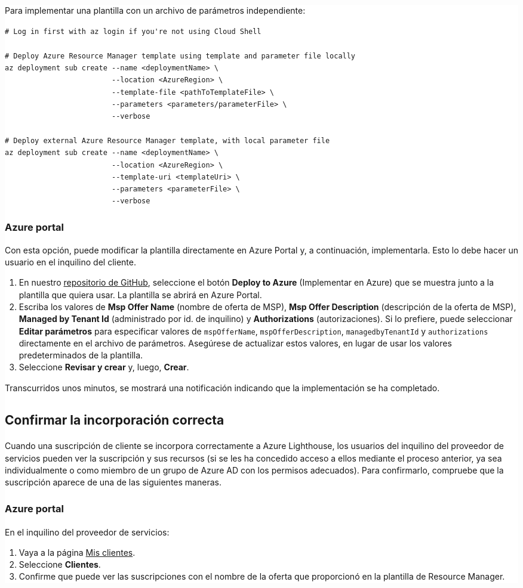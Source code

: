 Para implementar una plantilla con un archivo de parámetros independiente:

```azurecli-interactive
# Log in first with az login if you're not using Cloud Shell

# Deploy Azure Resource Manager template using template and parameter file locally
az deployment sub create --name <deploymentName> \
                         --location <AzureRegion> \
                         --template-file <pathToTemplateFile> \
                         --parameters <parameters/parameterFile> \
                         --verbose

# Deploy external Azure Resource Manager template, with local parameter file
az deployment sub create --name <deploymentName> \
                         --location <AzureRegion> \
                         --template-uri <templateUri> \
                         --parameters <parameterFile> \
                         --verbose
```

### <a name="azure-portal"></a>Azure portal

Con esta opción, puede modificar la plantilla directamente en Azure Portal y, a continuación, implementarla. Esto lo debe hacer un usuario en el inquilino del cliente.

1. En nuestro [repositorio de GitHub](https://github.com/Azure/Azure-Lighthouse-samples/), seleccione el botón **Deploy to Azure** (Implementar en Azure) que se muestra junto a la plantilla que quiera usar. La plantilla se abrirá en Azure Portal.
1. Escriba los valores de **Msp Offer Name** (nombre de oferta de MSP), **Msp Offer Description** (descripción de la oferta de MSP), **Managed by Tenant Id** (administrado por id. de inquilino) y **Authorizations** (autorizaciones). Si lo prefiere, puede seleccionar **Editar parámetros** para especificar valores de `mspOfferName`, `mspOfferDescription`, `managedbyTenantId` y `authorizations` directamente en el archivo de parámetros. Asegúrese de actualizar estos valores, en lugar de usar los valores predeterminados de la plantilla.
1. Seleccione **Revisar y crear** y, luego, **Crear**.

Transcurridos unos minutos, se mostrará una notificación indicando que la implementación se ha completado.

## <a name="confirm-successful-onboarding"></a>Confirmar la incorporación correcta

Cuando una suscripción de cliente se incorpora correctamente a Azure Lighthouse, los usuarios del inquilino del proveedor de servicios pueden ver la suscripción y sus recursos (si se les ha concedido acceso a ellos mediante el proceso anterior, ya sea individualmente o como miembro de un grupo de Azure AD con los permisos adecuados). Para confirmarlo, compruebe que la suscripción aparece de una de las siguientes maneras.  

### <a name="azure-portal"></a>Azure portal

En el inquilino del proveedor de servicios:

1. Vaya a la página [Mis clientes](view-manage-customers.md).
2. Seleccione **Clientes**.
3. Confirme que puede ver las suscripciones con el nombre de la oferta que proporcionó en la plantilla de Resource Manager.
